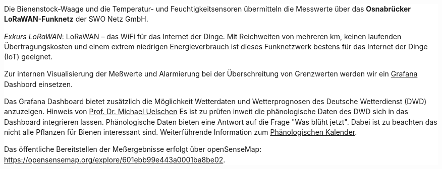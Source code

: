 Die Bienenstock-Waage und die Temperatur- und Feuchtigkeitsensoren
übermitteln die Messwerte über das **Osnabrücker LoRaWAN-Funknetz** der SWO
Netz GmbH.

*Exkurs LoRaWAN*: LoRaWAN – das WiFi für das Internet der Dinge. Mit
Reichweiten von mehreren km, keinen laufenden Übertragungskosten und einem
extrem niedrigen Energieverbrauch ist dieses Funknetzwerk bestens für das
Internet der Dinge (IoT) geeignet.

Zur internen Visualisierung der Meßwerte und Alarmierung bei der
Überschreitung von Grenzwerten werden wir ein
[Grafana](https://grafana.com/grafana/) Dashbord einsetzen.

Das Grafana Dashboard bietet zusätzlich die Möglichkeit Wetterdaten und
Wetterprognosen des Deutsche Wetterdienst (DWD) anzuzeigen. Hinweis von
[Prof. Dr. Michael Uelschen](https://www.hs-osnabrueck.de/prof-dr-ing-michael-uelschen/) Es ist
zu prüfen inweit die phänologische Daten des DWD sich in das Dashboard
integrieren lassen. Phänologische Daten bieten eine Antwort auf die Frage
"Was blüht jetzt". Dabei ist zu beachten das nicht alle Pflanzen für Bienen
interessant sind. Weiterführende Information zum [Phänologischen Kalender](https://www.nabu.de/tiere-und-pflanzen/pflanzen/pflanzenwissen/jahreszeiten.html).

Das öffentliche Bereitstellen der Meßergebnisse erfolgt über openSenseMap:
<https://opensensemap.org/explore/601ebb99e443a0001ba8be02>.
